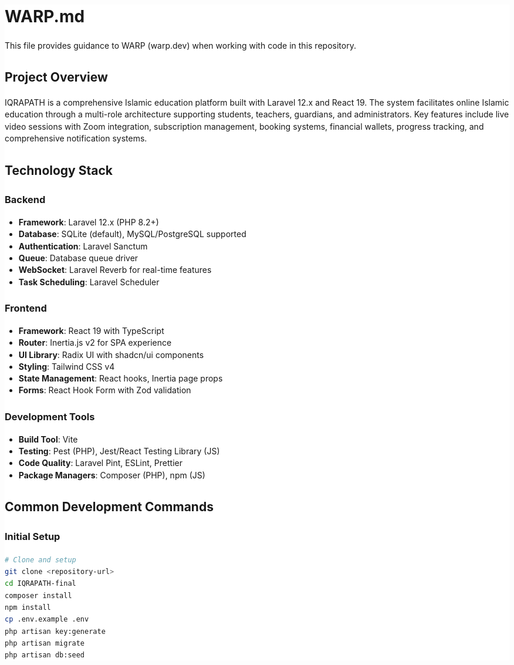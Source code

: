 # WARP.md

This file provides guidance to WARP (warp.dev) when working with code in this repository.

## Project Overview

IQRAPATH is a comprehensive Islamic education platform built with Laravel 12.x and React 19. The system facilitates online Islamic education through a multi-role architecture supporting students, teachers, guardians, and administrators. Key features include live video sessions with Zoom integration, subscription management, booking systems, financial wallets, progress tracking, and comprehensive notification systems.

## Technology Stack

### Backend
- **Framework**: Laravel 12.x (PHP 8.2+)
- **Database**: SQLite (default), MySQL/PostgreSQL supported
- **Authentication**: Laravel Sanctum
- **Queue**: Database queue driver
- **WebSocket**: Laravel Reverb for real-time features
- **Task Scheduling**: Laravel Scheduler

### Frontend
- **Framework**: React 19 with TypeScript
- **Router**: Inertia.js v2 for SPA experience
- **UI Library**: Radix UI with shadcn/ui components
- **Styling**: Tailwind CSS v4
- **State Management**: React hooks, Inertia page props
- **Forms**: React Hook Form with Zod validation

### Development Tools
- **Build Tool**: Vite
- **Testing**: Pest (PHP), Jest/React Testing Library (JS)
- **Code Quality**: Laravel Pint, ESLint, Prettier
- **Package Managers**: Composer (PHP), npm (JS)

## Common Development Commands

### Initial Setup
```bash
# Clone and setup
git clone <repository-url>
cd IQRAPATH-final
composer install
npm install
cp .env.example .env
php artisan key:generate
php artisan migrate
php artisan db:seed
```
